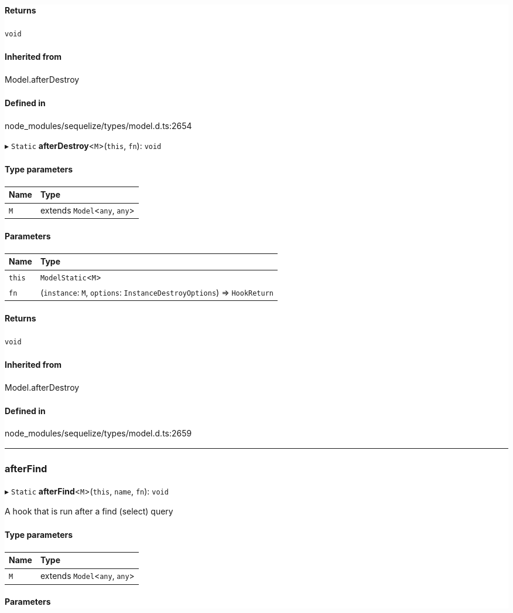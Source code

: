 #### Returns

`void`

#### Inherited from

Model.afterDestroy

#### Defined in

node_modules/sequelize/types/model.d.ts:2654

▸ `Static` **afterDestroy**<`M`\>(`this`, `fn`): `void`

#### Type parameters

| Name | Type |
| :------ | :------ |
| `M` | extends `Model`<`any`, `any`\> |

#### Parameters

| Name | Type |
| :------ | :------ |
| `this` | `ModelStatic`<`M`\> |
| `fn` | (`instance`: `M`, `options`: `InstanceDestroyOptions`) => `HookReturn` |

#### Returns

`void`

#### Inherited from

Model.afterDestroy

#### Defined in

node_modules/sequelize/types/model.d.ts:2659

___

### afterFind

▸ `Static` **afterFind**<`M`\>(`this`, `name`, `fn`): `void`

A hook that is run after a find (select) query

#### Type parameters

| Name | Type |
| :------ | :------ |
| `M` | extends `Model`<`any`, `any`\> |

#### Parameters
